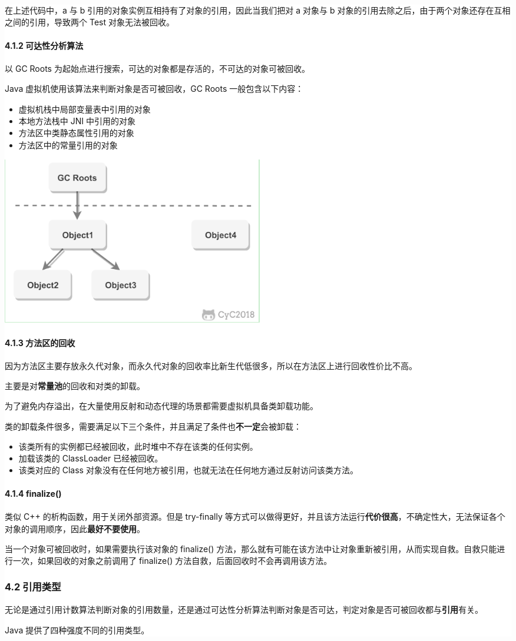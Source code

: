 在上述代码中，a 与 b 引用的对象实例互相持有了对象的引用，因此当我们把对 a 对象与 b 对象的引用去除之后，由于两个对象还存在互相之间的引用，导致两个 Test 对象无法被回收。

#### 4.1.2 可达性分析算法

以 GC Roots 为起始点进行搜索，可达的对象都是存活的，不可达的对象可被回收。

Java 虚拟机使用该算法来判断对象是否可被回收，GC Roots 一般包含以下内容：

- 虚拟机栈中局部变量表中引用的对象
- 本地方法栈中 JNI 中引用的对象
- 方法区中类静态属性引用的对象
- 方法区中的常量引用的对象

![image-20200727080806131](JVM.assets/image-20200727080806131.png)


#### 4.1.3  方法区的回收

因为方法区主要存放永久代对象，而永久代对象的回收率比新生代低很多，所以在方法区上进行回收性价比不高。

主要是对**常量池**的回收和对类的卸载。

为了避免内存溢出，在大量使用反射和动态代理的场景都需要虚拟机具备类卸载功能。

类的卸载条件很多，需要满足以下三个条件，并且满足了条件也**不一定**会被卸载：

- 该类所有的实例都已经被回收，此时堆中不存在该类的任何实例。
- 加载该类的 ClassLoader 已经被回收。
- 该类对应的 Class 对象没有在任何地方被引用，也就无法在任何地方通过反射访问该类方法。

#### 4.1.4 finalize()

类似 C++ 的析构函数，用于关闭外部资源。但是 try-finally 等方式可以做得更好，并且该方法运行**代价很高**，不确定性大，无法保证各个对象的调用顺序，因此**最好不要使用**。

当一个对象可被回收时，如果需要执行该对象的 finalize() 方法，那么就有可能在该方法中让对象重新被引用，从而实现自救。自救只能进行一次，如果回收的对象之前调用了 finalize() 方法自救，后面回收时不会再调用该方法。

### 4.2 引用类型

无论是通过引用计数算法判断对象的引用数量，还是通过可达性分析算法判断对象是否可达，判定对象是否可被回收都与**引用**有关。

Java 提供了四种强度不同的引用类型。
